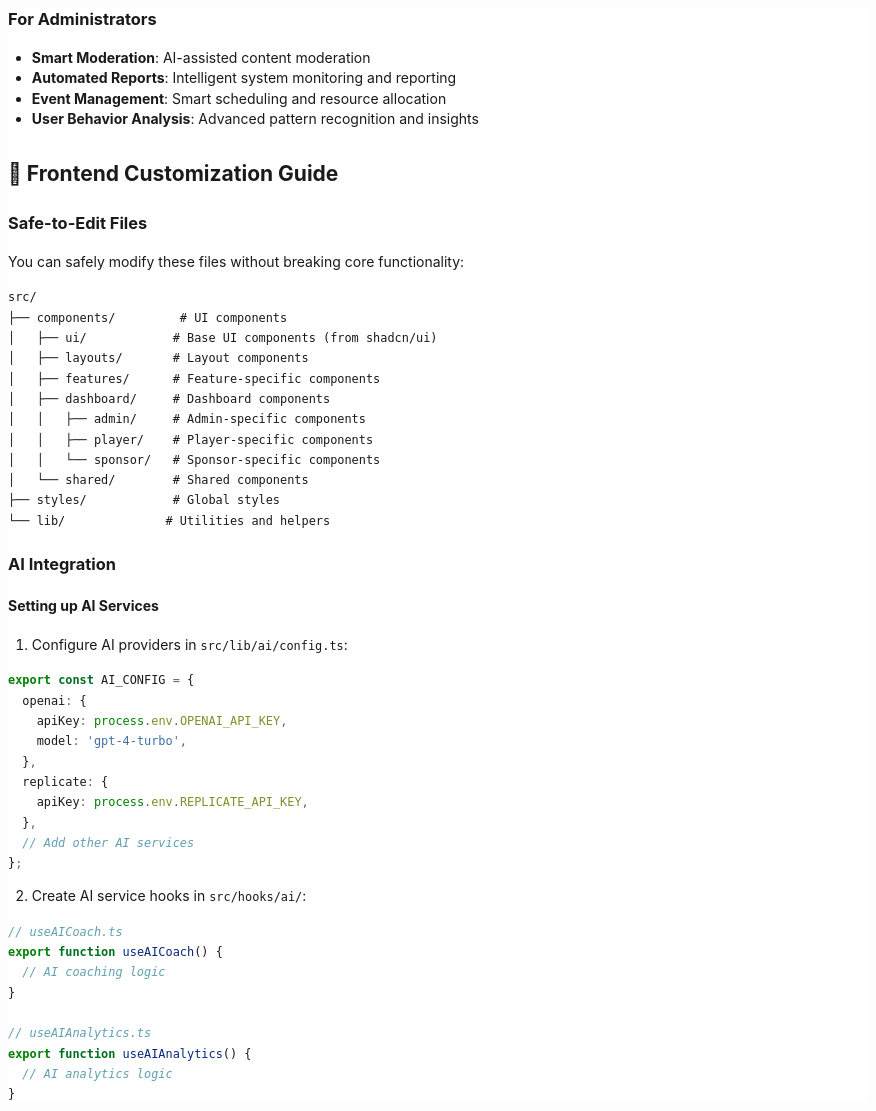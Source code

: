 ### For Administrators
- **Smart Moderation**: AI-assisted content moderation
- **Automated Reports**: Intelligent system monitoring and reporting
- **Event Management**: Smart scheduling and resource allocation
- **User Behavior Analysis**: Advanced pattern recognition and insights

## 🎨 Frontend Customization Guide

### Safe-to-Edit Files

You can safely modify these files without breaking core functionality:

```
src/
├── components/         # UI components
│   ├── ui/            # Base UI components (from shadcn/ui)
│   ├── layouts/       # Layout components
│   ├── features/      # Feature-specific components
│   ├── dashboard/     # Dashboard components
│   │   ├── admin/     # Admin-specific components
│   │   ├── player/    # Player-specific components
│   │   └── sponsor/   # Sponsor-specific components
│   └── shared/        # Shared components
├── styles/            # Global styles
└── lib/              # Utilities and helpers
```

### AI Integration

#### Setting up AI Services

1. Configure AI providers in `src/lib/ai/config.ts`:
```typescript
export const AI_CONFIG = {
  openai: {
    apiKey: process.env.OPENAI_API_KEY,
    model: 'gpt-4-turbo',
  },
  replicate: {
    apiKey: process.env.REPLICATE_API_KEY,
  },
  // Add other AI services
};
```

2. Create AI service hooks in `src/hooks/ai/`:
```typescript
// useAICoach.ts
export function useAICoach() {
  // AI coaching logic
}

// useAIAnalytics.ts
export function useAIAnalytics() {
  // AI analytics logic
}
```
